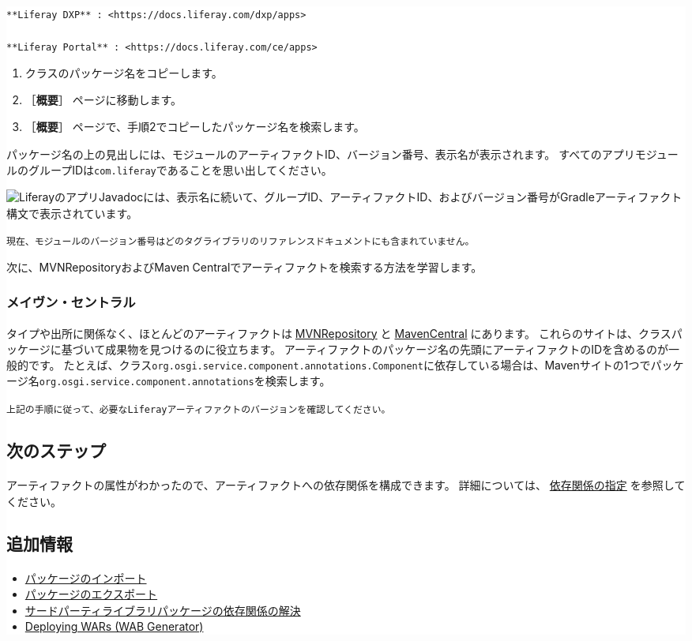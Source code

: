     **Liferay DXP** : <https://docs.liferay.com/dxp/apps>

    **Liferay Portal** : <https://docs.liferay.com/ce/apps>

1. クラスのパッケージ名をコピーします。

1. ［**概要**］ ページに移動します。

1. ［**概要**］ ページで、手順2でコピーしたパッケージ名を検索します。

パッケージ名の上の見出しには、モジュールのアーティファクトID、バージョン番号、表示名が表示されます。 すべてのアプリモジュールのグループIDは`com.liferay`であることを思い出してください。

![LiferayのアプリJavadocには、表示名に続いて、グループID、アーティファクトID、およびバージョン番号がGradleアーティファクト構文で表示されています。](./finding-artifacts/images/06.png)

```{note}
現在、モジュールのバージョン番号はどのタグライブラリのリファレンスドキュメントにも含まれていません。
```

次に、MVNRepositoryおよびMaven Centralでアーティファクトを検索する方法を学習します。

### メイヴン・セントラル

タイプや出所に関係なく、ほとんどのアーティファクトは [MVNRepository](https://mvnrepository.com/) と [MavenCentral](https://search.maven.org/) にあります。 これらのサイトは、クラスパッケージに基づいて成果物を見つけるのに役立ちます。 アーティファクトのパッケージ名の先頭にアーティファクトのIDを含めるのが一般的です。 たとえば、クラス`org.osgi.service.component.annotations.Component`に依存している場合は、Mavenサイトの1つでパッケージ名`org.osgi.service.component.annotations`を検索します。

```{note}
上記の手順に従って、必要なLiferayアーティファクトのバージョンを確認してください。
```

<a name="次のステップ" />

## 次のステップ

アーティファクトの属性がわかったので、アーティファクトへの依存関係を構成できます。 詳細については、 [依存関係の指定](./specifying-dependencies.md) を参照してください。

<a name="追加情報" />

## 追加情報

* [パッケージのインポート](../importing-packages.md)
* [パッケージのエクスポート](../exporting-packages.md)
* [サードパーティライブラリパッケージの依存関係の解決](./resolving-third-party-library-package-dependencies.md)
* [Deploying WARs \(WAB Generator\)](../../../developing-applications/reference/deploying-wars-wab-generator.md)